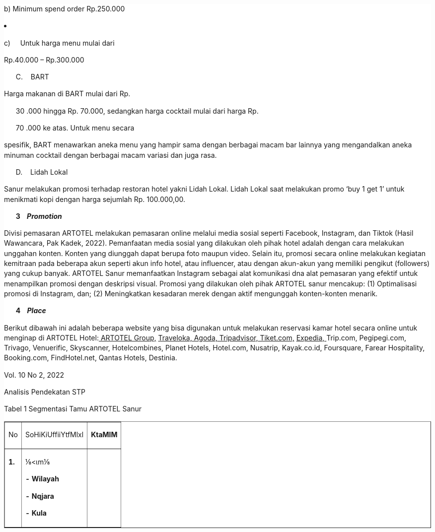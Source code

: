 <p><span class="font11">b) Minimum spend order Rp.250.000</span></p></li>
<li>
<p><span class="font11">c) &nbsp;&nbsp;&nbsp;&nbsp;Untuk harga menu mulai dari</span></p></li></ul>
<p><span class="font11">Rp.40.000 – Rp.300.000</span></p>
<ul style="list-style:none;"><li>
<p><span class="font11">C. &nbsp;&nbsp;&nbsp;BART</span></p></li></ul>
<p><span class="font11">Harga makanan di BART mulai dari Rp.</span></p>
<ul style="list-style:none;"><li>
<p><span class="font11">30 .000 hingga Rp. 70.000, sedangkan harga cocktail mulai dari harga Rp.</span></p></li>
<li>
<p><span class="font11">70 .000 ke atas. Untuk menu secara</span></p></li></ul>
<p><span class="font11">spesifik, BART menawarkan aneka menu yang hampir sama dengan berbagai macam bar lainnya yang mengandalkan aneka minuman cocktail dengan berbagai macam variasi dan juga rasa.</span></p>
<ul style="list-style:none;"><li>
<p><span class="font11">D. &nbsp;&nbsp;&nbsp;Lidah Lokal</span></p></li></ul>
<p><span class="font11">Sanur melakukan promosi terhadap restoran hotel yakni Lidah Lokal. Lidah Lokal saat melakukan promo ‘buy 1 get 1’ untuk menikmati kopi dengan harga sejumlah Rp. 100.000,00.</span></p>
<ul style="list-style:none;"><li>
<p><span class="font10" style="font-weight:bold;">3</span><span class="font10" style="font-weight:bold;font-style:italic;"> &nbsp;&nbsp;&nbsp;Promotion</span></p></li></ul>
<p><span class="font11">Divisi pemasaran ARTOTEL melakukan pemasaran online melalui media sosial seperti Facebook, Instagram, dan Tiktok (Hasil Wawancara, Pak Kadek, 2022). Pemanfaatan media sosial yang dilakukan oleh pihak hotel adalah dengan cara melakukan unggahan konten. Konten yang diunggah dapat berupa foto maupun video. Selain itu, promosi secara online melakukan kegiatan kemitraan pada beberapa akun seperti akun info hotel, atau influencer, atau dengan akun-akun yang memiliki pengikut (followers) yang cukup banyak. ARTOTEL Sanur memanfaatkan Instagram sebagai alat komunikasi dna alat pemasaran yang efektif untuk menampilkan promosi dengan deskripsi visual. Promosi yang dilakukan oleh pihak ARTOTEL sanur mencakup: (1) Optimalisasi promosi di Instagram, dan; (2) Meningkatkan kesadaran merek dengan aktif mengunggah konten-konten menarik.</span></p>
<ul style="list-style:none;"><li>
<p><span class="font10" style="font-weight:bold;">4</span><span class="font10" style="font-weight:bold;font-style:italic;"> &nbsp;&nbsp;&nbsp;Place</span></p></li></ul>
<p><span class="font11">Berikut dibawah ini adalah beberapa website yang bisa digunakan untuk melakukan reservasi kamar hotel secara online untuk menginap di ARTOTEL Hotel:</span><a href="https://artotelgroup.com/hotels/artotel/sanur-bali"><span class="font11"> ARTOTEL Group,</span></a><span class="font11"> </span><a href="https://www.traveloka.com/en-id/hotel/indonesia/artotel-sanur---bali-3000010010197"><span class="font11">Traveloka,</span></a><a href="https://www.agoda.com/artotel-sanur-bali/hotel/bali-id.html?cid=1844104"><span class="font11"> Agoda,</span></a><a href="https://www.tripadvisor.com/Hotel_Review-g297700-d10034774-Reviews-ARTOTEL_Sanur-Sanur_Denpasar_Bali.html"><span class="font11"> Tripadvisor,</span></a><a href="https://en.tiket.com/hotel/indonesia/artotel-sanur-108001534490349052"><span class="font11"> Tiket.com,</span></a><span class="font11"> </span><a href="https://www.expedia.co.id/en/Denpasar-Hotels-ARTOTEL-Sanur-Bali.h14654774.Hotel-Information"><span class="font11">Expedia, </span></a><span class="font11">Trip.com, Pegipegi.com, Trivago, Venuerific, Skyscanner, Hotelcombines, Planet Hotels, Hotel.com, Nusatrip, Kayak.co.id, Foursquare, Farear Hospitality, Booking.com, FindHotel.net, Qantas Hotels, Destinia.</span></p>
<p><span class="font10">Vol. 10 No 2, 2022</span></p>
<p><span class="font11">Analisis Pendekatan STP</span></p>
<p><span class="font11">Tabel 1 Segmentasi Tamu ARTOTEL Sanur</span></p>
<table border="1">
<tr><td style="vertical-align:top;">
<p><span class="font9">No</span></p></td><td style="vertical-align:top;">
<p><span class="font9">SoHiKiUffiiYtfMlxl</span></p></td><td style="vertical-align:top;">
<p><span class="font5" style="font-weight:bold;">KtaMlM</span></p></td></tr>
<tr><td style="vertical-align:top;">
<p><span class="font0" style="font-weight:bold;">1.</span></p></td><td style="vertical-align:top;">
<p><span class="font1">⅛&lt;ιm⅛</span></p>
<p><span class="font0" style="font-weight:bold;">- Wilayah</span></p>
<p><span class="font0" style="font-weight:bold;">- Nqjara</span></p>
<p><span class="font0" style="font-weight:bold;">- Kula</span></p></td><td style="vertical-align:top;">